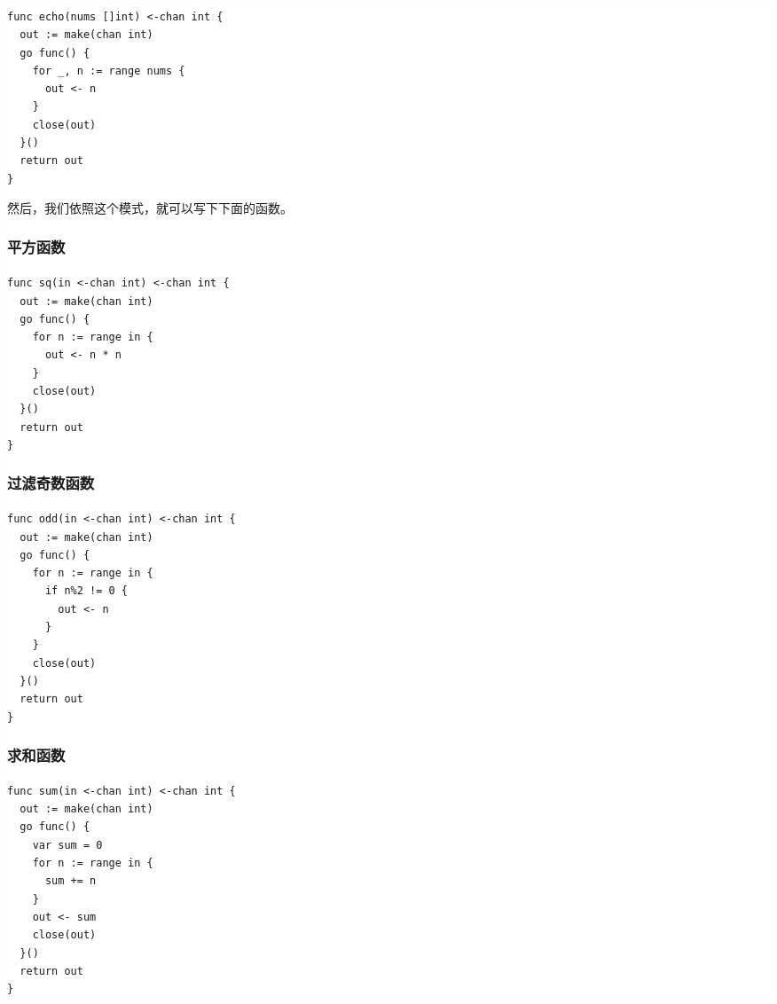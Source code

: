 ```
func echo(nums []int) <-chan int {
  out := make(chan int)
  go func() {
    for _, n := range nums {
      out <- n
    }
    close(out)
  }()
  return out
}

```

然后，我们依照这个模式，就可以写下下面的函数。

### 平方函数

```
func sq(in <-chan int) <-chan int {
  out := make(chan int)
  go func() {
    for n := range in {
      out <- n * n
    }
    close(out)
  }()
  return out
}

```

### 过滤奇数函数

```
func odd(in <-chan int) <-chan int {
  out := make(chan int)
  go func() {
    for n := range in {
      if n%2 != 0 {
        out <- n
      }
    }
    close(out)
  }()
  return out
}

```

### 求和函数

```
func sum(in <-chan int) <-chan int {
  out := make(chan int)
  go func() {
    var sum = 0
    for n := range in {
      sum += n
    }
    out <- sum
    close(out)
  }()
  return out
}

```